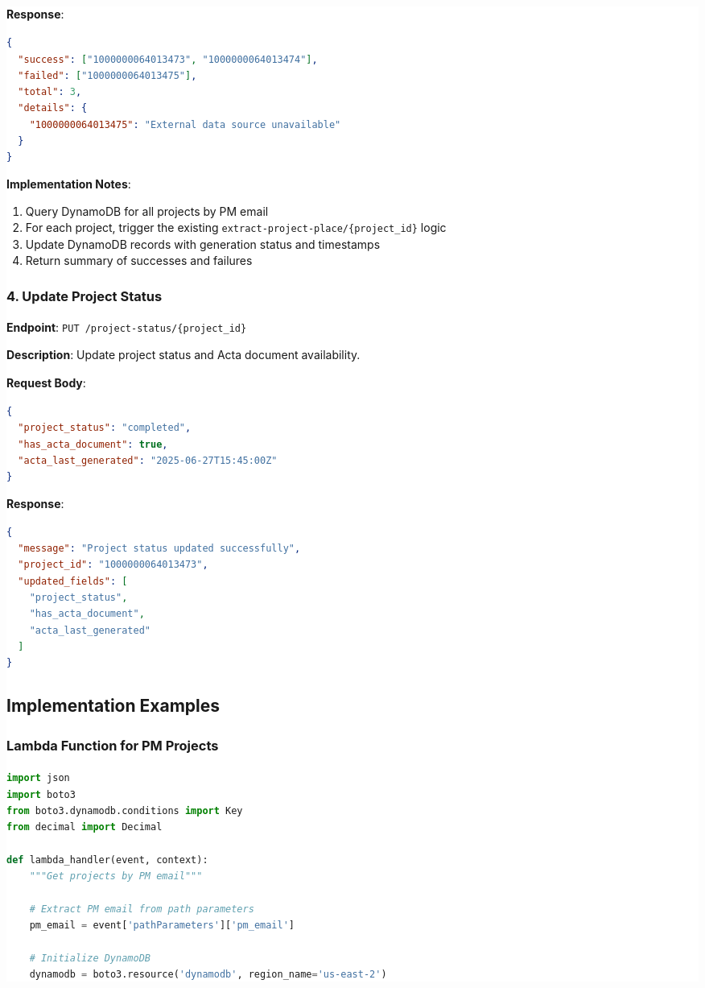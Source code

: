 **Response**:

```json
{
  "success": ["1000000064013473", "1000000064013474"],
  "failed": ["1000000064013475"],
  "total": 3,
  "details": {
    "1000000064013475": "External data source unavailable"
  }
}
```

**Implementation Notes**:

1. Query DynamoDB for all projects by PM email
2. For each project, trigger the existing `extract-project-place/{project_id}` logic
3. Update DynamoDB records with generation status and timestamps
4. Return summary of successes and failures

### 4. Update Project Status

**Endpoint**: `PUT /project-status/{project_id}`

**Description**: Update project status and Acta document availability.

**Request Body**:

```json
{
  "project_status": "completed",
  "has_acta_document": true,
  "acta_last_generated": "2025-06-27T15:45:00Z"
}
```

**Response**:

```json
{
  "message": "Project status updated successfully",
  "project_id": "1000000064013473",
  "updated_fields": [
    "project_status",
    "has_acta_document",
    "acta_last_generated"
  ]
}
```

## Implementation Examples

### Lambda Function for PM Projects

```python
import json
import boto3
from boto3.dynamodb.conditions import Key
from decimal import Decimal

def lambda_handler(event, context):
    """Get projects by PM email"""

    # Extract PM email from path parameters
    pm_email = event['pathParameters']['pm_email']

    # Initialize DynamoDB
    dynamodb = boto3.resource('dynamodb', region_name='us-east-2')
```